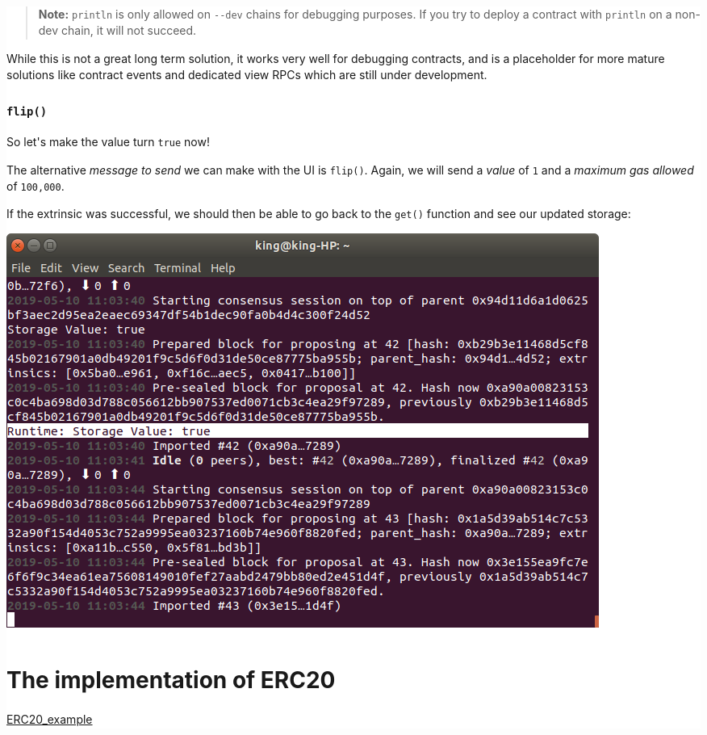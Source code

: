 > **Note:** `println` is only allowed on `--dev` chains for debugging purposes. If you try to deploy a contract with `println` on a non-dev chain, it will not succeed.

While this is not a great long term solution, it works very well for debugging contracts, and is a placeholder for more mature solutions like contract events and dedicated view RPCs which are still under development.

### `flip()`

So let's make the value turn `true` now!

The alternative *message to send* we can make with the UI is `flip()`. Again, we will send a *value* of `1` and a *maximum gas allowed* of `100,000`.

If the extrinsic was successful, we should then be able to go back to the `get()` function and see our updated storage:

![An image of println in the terminal for Flipper with true](wasm-erc20/flipper-println-true.png)

# The implementation of ERC20

[ERC20_example](https://github.com/laddernetwork/wasm-erc20/blob/master/src/lib.rs)